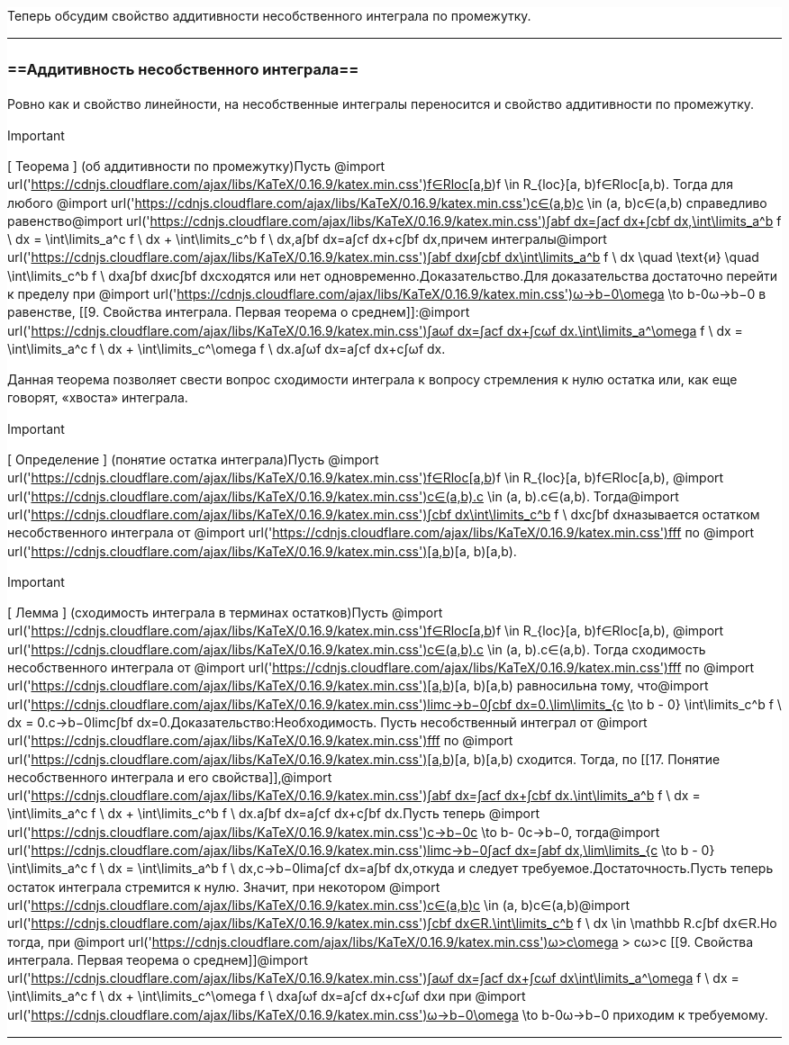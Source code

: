 Теперь обсудим свойство аддитивности несобственного интеграла по промежутку.

---

### ==Аддитивность несобственного интеграла==

Ровно как и свойство линейности, на несобственные интегралы переносится и свойство аддитивности по промежутку.

> [!important]  
> [ Теорема ] (об аддитивности по промежутку)Пусть @import url('https://cdnjs.cloudflare.com/ajax/libs/KaTeX/0.16.9/katex.min.css')f∈Rloc[a,b)f \in R_{loc}[a, b)f∈Rloc​[a,b)﻿. Тогда для любого @import url('https://cdnjs.cloudflare.com/ajax/libs/KaTeX/0.16.9/katex.min.css')c∈(a,b)c \in (a, b)c∈(a,b)﻿ справедливо равенство@import url('https://cdnjs.cloudflare.com/ajax/libs/KaTeX/0.16.9/katex.min.css')∫abf dx=∫acf dx+∫cbf dx,\int\limits_a^b f \ dx = \int\limits_a^c f \ dx + \int\limits_c^b f \ dx,a∫b​f dx=a∫c​f dx+c∫b​f dx,причем интегралы@import url('https://cdnjs.cloudflare.com/ajax/libs/KaTeX/0.16.9/katex.min.css')∫abf dxи∫cbf dx\int\limits_a^b f \ dx \quad \text{и} \quad \int\limits_c^b f \ dxa∫b​f dxиc∫b​f dxсходятся или нет одновременно.Доказательство.Для доказательства достаточно перейти к пределу при @import url('https://cdnjs.cloudflare.com/ajax/libs/KaTeX/0.16.9/katex.min.css')ω→b−0\omega \to b-0ω→b−0﻿ в равенстве, [[9. Свойства интеграла. Первая теорема о среднем]]:@import url('https://cdnjs.cloudflare.com/ajax/libs/KaTeX/0.16.9/katex.min.css')∫aωf dx=∫acf dx+∫cωf dx.\int\limits_a^\omega f \ dx = \int\limits_a^c f \ dx + \int\limits_c^\omega f \ dx.a∫ω​f dx=a∫c​f dx+c∫ω​f dx.  

Данная теорема позволяет свести вопрос сходимости интеграла к вопросу стремления к нулю остатка или, как еще говорят, «хвоста» интеграла.

> [!important]  
> [ Определение ] (понятие остатка интеграла)Пусть @import url('https://cdnjs.cloudflare.com/ajax/libs/KaTeX/0.16.9/katex.min.css')f∈Rloc[a,b)f \in R_{loc}[a, b)f∈Rloc​[a,b)﻿, @import url('https://cdnjs.cloudflare.com/ajax/libs/KaTeX/0.16.9/katex.min.css')c∈(a,b).c \in (a, b).c∈(a,b).﻿ Тогда@import url('https://cdnjs.cloudflare.com/ajax/libs/KaTeX/0.16.9/katex.min.css')∫cbf dx\int\limits_c^b f \ dxc∫b​f dxназывается остатком несобственного интеграла от @import url('https://cdnjs.cloudflare.com/ajax/libs/KaTeX/0.16.9/katex.min.css')fff﻿ по @import url('https://cdnjs.cloudflare.com/ajax/libs/KaTeX/0.16.9/katex.min.css')[a,b)[a, b)[a,b)﻿.  
  
> [!important]  
> [ Лемма ] (сходимость интеграла в терминах остатков)Пусть @import url('https://cdnjs.cloudflare.com/ajax/libs/KaTeX/0.16.9/katex.min.css')f∈Rloc[a,b)f \in R_{loc}[a, b)f∈Rloc​[a,b)﻿, @import url('https://cdnjs.cloudflare.com/ajax/libs/KaTeX/0.16.9/katex.min.css')c∈(a,b).c \in (a, b).c∈(a,b).﻿ Тогда сходимость несобственного интеграла от @import url('https://cdnjs.cloudflare.com/ajax/libs/KaTeX/0.16.9/katex.min.css')fff﻿ по @import url('https://cdnjs.cloudflare.com/ajax/libs/KaTeX/0.16.9/katex.min.css')[a,b)[a, b)[a,b)﻿ равносильна тому, что@import url('https://cdnjs.cloudflare.com/ajax/libs/KaTeX/0.16.9/katex.min.css')lim⁡c→b−0∫cbf dx=0.\lim\limits_{c \to b - 0} \int\limits_c^b f \ dx = 0.c→b−0lim​c∫b​f dx=0.Доказательство:Необходимость. Пусть несобственный интеграл от @import url('https://cdnjs.cloudflare.com/ajax/libs/KaTeX/0.16.9/katex.min.css')fff﻿ по @import url('https://cdnjs.cloudflare.com/ajax/libs/KaTeX/0.16.9/katex.min.css')[a,b)[a, b)[a,b)﻿ сходится. Тогда, по [[17. Понятие несобственного интеграла и его свойства]],@import url('https://cdnjs.cloudflare.com/ajax/libs/KaTeX/0.16.9/katex.min.css')∫abf dx=∫acf dx+∫cbf dx.\int\limits_a^b f \ dx = \int\limits_a^c f \ dx + \int\limits_c^b f \ dx.a∫b​f dx=a∫c​f dx+c∫b​f dx.Пусть теперь @import url('https://cdnjs.cloudflare.com/ajax/libs/KaTeX/0.16.9/katex.min.css')c→b−0c \to b- 0c→b−0﻿, тогда@import url('https://cdnjs.cloudflare.com/ajax/libs/KaTeX/0.16.9/katex.min.css')lim⁡c→b−0∫acf dx=∫abf dx,\lim\limits_{c \to b - 0} \int\limits_a^c f \ dx = \int\limits_a^b f \ dx,c→b−0lim​a∫c​f dx=a∫b​f dx,откуда и следует требуемое.Достаточность.Пусть теперь остаток интеграла стремится к нулю. Значит, при некотором @import url('https://cdnjs.cloudflare.com/ajax/libs/KaTeX/0.16.9/katex.min.css')c∈(a,b)c \in (a, b)c∈(a,b)﻿@import url('https://cdnjs.cloudflare.com/ajax/libs/KaTeX/0.16.9/katex.min.css')∫cbf dx∈R.\int\limits_c^b f \ dx \in \mathbb R.c∫b​f dx∈R.Но тогда, при @import url('https://cdnjs.cloudflare.com/ajax/libs/KaTeX/0.16.9/katex.min.css')ω>c\omega > cω>c﻿ [[9. Свойства интеграла. Первая теорема о среднем]]@import url('https://cdnjs.cloudflare.com/ajax/libs/KaTeX/0.16.9/katex.min.css')∫aωf dx=∫acf dx+∫cωf dx\int\limits_a^\omega f \ dx = \int\limits_a^c f \ dx + \int\limits_c^\omega f \ dxa∫ω​f dx=a∫c​f dx+c∫ω​f dxи при @import url('https://cdnjs.cloudflare.com/ajax/libs/KaTeX/0.16.9/katex.min.css')ω→b−0\omega \to b-0ω→b−0﻿ приходим к требуемому.  

---